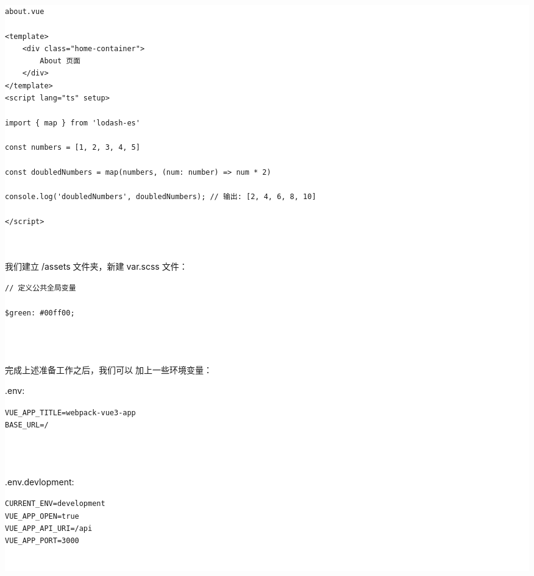 ```
about.vue

<template>
    <div class="home-container">
        About 页面
    </div>
</template>
<script lang="ts" setup>

import { map } from 'lodash-es'

const numbers = [1, 2, 3, 4, 5]

const doubledNumbers = map(numbers, (num: number) => num * 2)

console.log('doubledNumbers', doubledNumbers); // 输出: [2, 4, 6, 8, 10]

</script>



```

我们建立 /assets 文件夹，新建 var.scss 文件：

```
// 定义公共全局变量

$green: #00ff00;




```

完成上述准备工作之后，我们可以 加上一些环境变量：

.env:

```
VUE_APP_TITLE=webpack-vue3-app
BASE_URL=/




```

.env.devlopment:

```
CURRENT_ENV=development
VUE_APP_OPEN=true
VUE_APP_API_URI=/api
VUE_APP_PORT=3000



```
